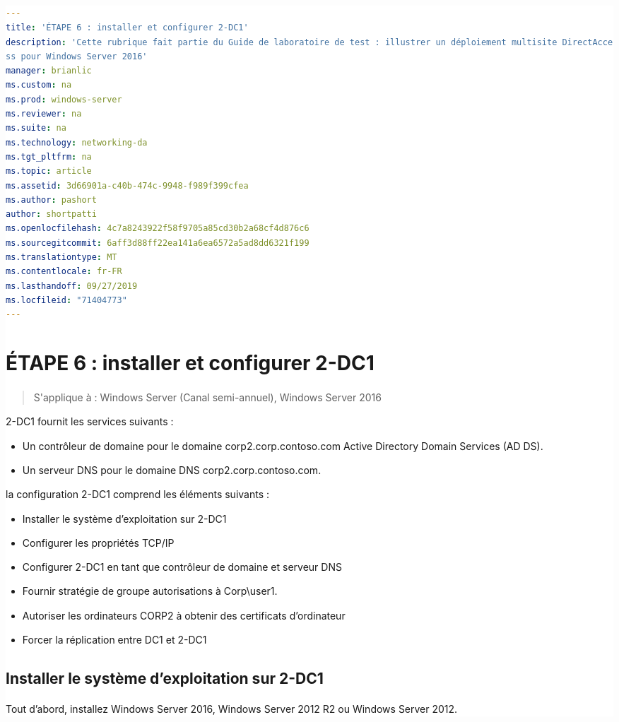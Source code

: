 ```yaml
---
title: 'ÉTAPE 6 : installer et configurer 2-DC1'
description: 'Cette rubrique fait partie du Guide de laboratoire de test : illustrer un déploiement multisite DirectAccess pour Windows Server 2016'
manager: brianlic
ms.custom: na
ms.prod: windows-server
ms.reviewer: na
ms.suite: na
ms.technology: networking-da
ms.tgt_pltfrm: na
ms.topic: article
ms.assetid: 3d66901a-c40b-474c-9948-f989f399cfea
ms.author: pashort
author: shortpatti
ms.openlocfilehash: 4c7a8243922f58f9705a85cd30b2a68cf4d876c6
ms.sourcegitcommit: 6aff3d88ff22ea141a6ea6572a5ad8dd6321f199
ms.translationtype: MT
ms.contentlocale: fr-FR
ms.lasthandoff: 09/27/2019
ms.locfileid: "71404773"
---
```

# <a name="step-6-install-and-configure-2-dc1"></a>ÉTAPE 6 : installer et configurer 2-DC1

>S'applique à : Windows Server (Canal semi-annuel), Windows Server 2016

2-DC1 fournit les services suivants :  
  
-   Un contrôleur de domaine pour le domaine corp2.corp.contoso.com Active Directory Domain Services (AD DS).  
  
-   Un serveur DNS pour le domaine DNS corp2.corp.contoso.com.  
  
la configuration 2-DC1 comprend les éléments suivants :  
  
- Installer le système d’exploitation sur 2-DC1
  
- Configurer les propriétés TCP/IP

- Configurer 2-DC1 en tant que contrôleur de domaine et serveur DNS

- Fournir stratégie de groupe autorisations à Corp\user1.
  
- Autoriser les ordinateurs CORP2 à obtenir des certificats d’ordinateur
  
- Forcer la réplication entre DC1 et 2-DC1
  
## <a name="install-the-operating-system-on-2-dc1"></a>Installer le système d’exploitation sur 2-DC1  
Tout d’abord, installez Windows Server 2016, Windows Server 2012 R2 ou Windows Server 2012.  
  